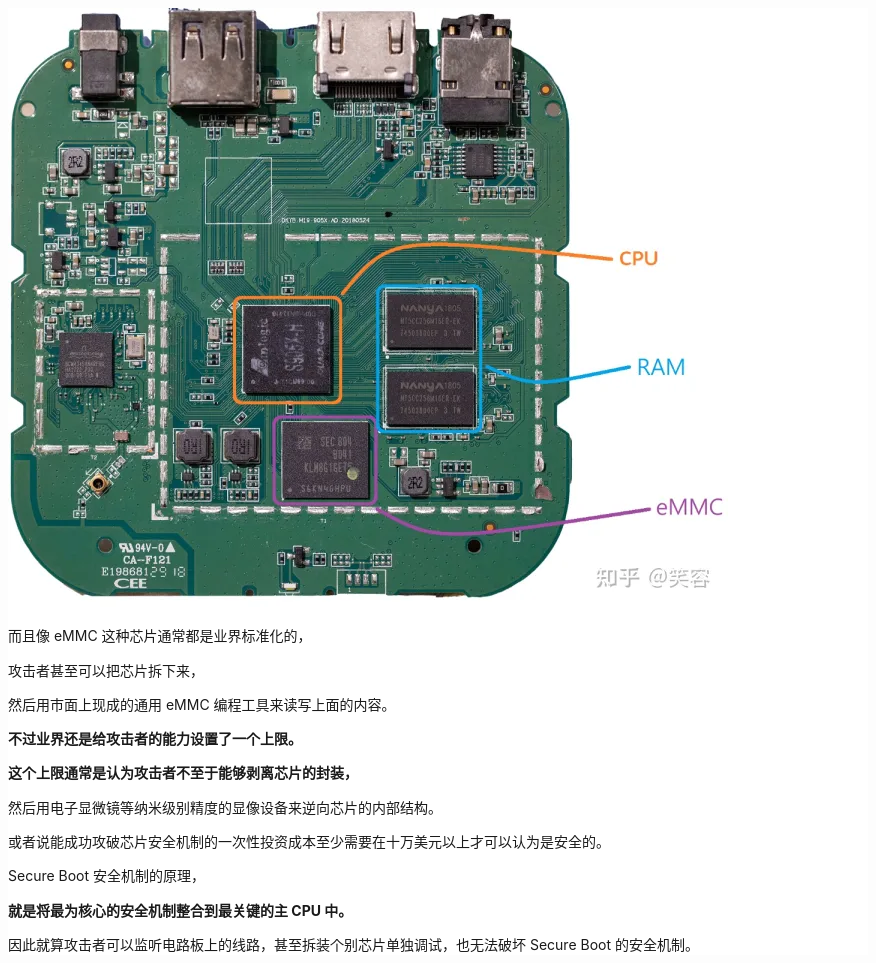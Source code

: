 ![img](images/random_name/v2-8f198e2693ecd4de2230f6b811c4dc52_720w.webp)



而且像 eMMC 这种芯片通常都是业界标准化的，

攻击者甚至可以把芯片拆下来，

然后用市面上现成的通用 eMMC 编程工具来读写上面的内容。



**不过业界还是给攻击者的能力设置了一个上限。**

**这个上限通常是认为攻击者不至于能够剥离芯片的封装，**

然后用电子显微镜等纳米级别精度的显像设备来逆向芯片的内部结构。

或者说能成功攻破芯片安全机制的一次性投资成本至少需要在十万美元以上才可以认为是安全的。

Secure Boot 安全机制的原理，

**就是将最为核心的安全机制整合到最关键的主 CPU 中。**

因此就算攻击者可以监听电路板上的线路，甚至拆装个别芯片单独调试，也无法破坏 Secure Boot 的安全机制。


